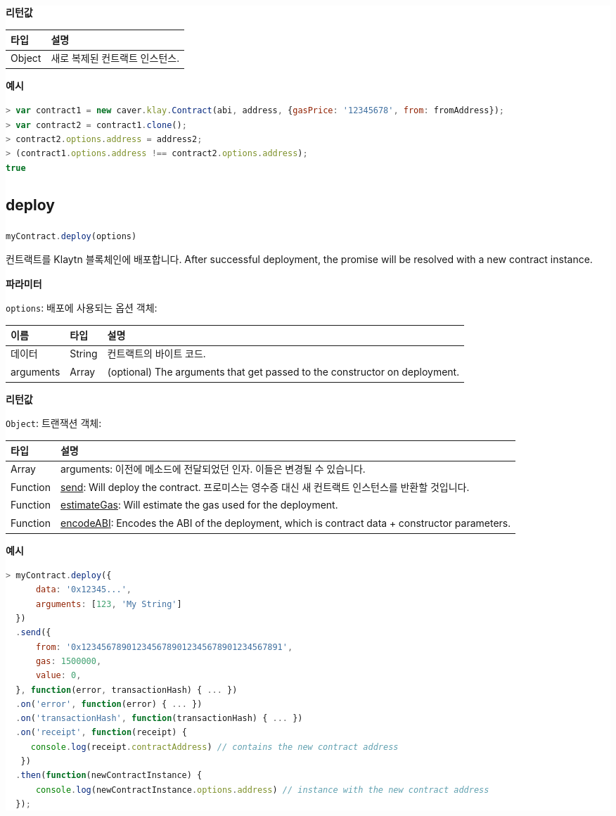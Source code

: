 **리턴값**

| 타입     | 설명                |
|:------ |:----------------- |
| Object | 새로 복제된 컨트랙트 인스턴스. |

**예시**

```javascript
> var contract1 = new caver.klay.Contract(abi, address, {gasPrice: '12345678', from: fromAddress});
> var contract2 = contract1.clone();
> contract2.options.address = address2;
> (contract1.options.address !== contract2.options.address);
true
```

## deploy <a id="deploy"></a>

```javascript
myContract.deploy(options)
```

컨트랙트를 Klaytn 블록체인에 배포합니다. After successful deployment, the promise will be resolved with a new contract instance.

**파라미터**

`options`: 배포에 사용되는 옵션 객체:

| 이름        | 타입     | 설명                                                                             |
|:--------- |:------ |:------------------------------------------------------------------------------ |
| 데이터       | String | 컨트랙트의 바이트 코드.                                                                  |
| arguments | Array  | \(optional\) The arguments that get passed to the constructor on deployment. |

**리턴값**

`Object`: 트랜잭션 객체:

| 타입       | 설명                                                                                                                            |
|:-------- |:----------------------------------------------------------------------------------------------------------------------------- |
| Array    | arguments: 이전에 메소드에 전달되었던 인자. 이들은 변경될 수 있습니다.                                                                                 |
| Function | [send](#methods-mymethod-send): Will deploy the contract. 프로미스는 영수증 대신 새 컨트랙트 인스턴스를 반환할 것입니다.                                 |
| Function | [estimateGas](#methods-mymethod-estimategas): Will estimate the gas used for the deployment.                                  |
| Function | [encodeABI](#methods-mymethod-encodeabi): Encodes the ABI of the deployment, which is contract data + constructor parameters. |

**예시**

```javascript
> myContract.deploy({
      data: '0x12345...',
      arguments: [123, 'My String']
  })
  .send({
      from: '0x1234567890123456789012345678901234567891',
      gas: 1500000,
      value: 0,
  }, function(error, transactionHash) { ... })
  .on('error', function(error) { ... })
  .on('transactionHash', function(transactionHash) { ... })
  .on('receipt', function(receipt) {
     console.log(receipt.contractAddress) // contains the new contract address
   })
  .then(function(newContractInstance) {
      console.log(newContractInstance.options.address) // instance with the new contract address
  });
```